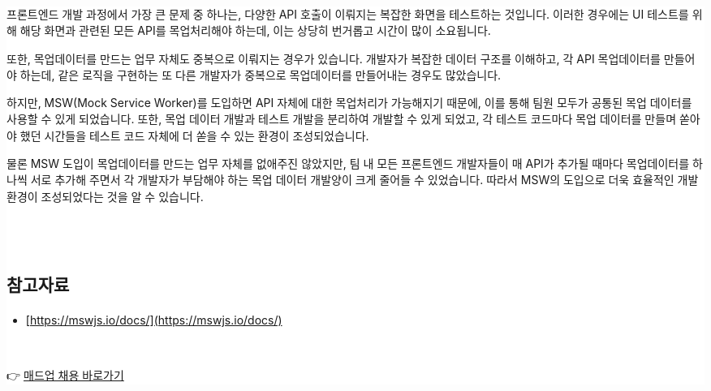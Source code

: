 프론트엔드 개발 과정에서 가장 큰 문제 중 하나는, 다양한 API 호출이 이뤄지는 복잡한 화면을 테스트하는 것입니다. 이러한 경우에는 UI 테스트를 위해 해당 화면과 관련된 모든 API를 목업처리해야 하는데, 이는 상당히 번거롭고 시간이 많이 소요됩니다.

또한, 목업데이터를 만드는 업무 자체도 중복으로 이뤄지는 경우가 있습니다. 개발자가 복잡한 데이터 구조를 이해하고, 각 API 목업데이터를 만들어야 하는데, 같은 로직을 구현하는 또 다른 개발자가 중복으로 목업데이터를 만들어내는 경우도 많았습니다.

하지만, MSW(Mock Service Worker)를 도입하면 API 자체에 대한 목업처리가 가능해지기 때문에, 이를 통해 팀원 모두가 공통된 목업 데이터를 사용할 수 있게 되었습니다. 또한, 목업 데이터 개발과 테스트 개발을 분리하여 개발할 수 있게 되었고, 각 테스트 코드마다 목업 데이터를 만들며 쏟아야 했던 시간들을 테스트 코드 자체에 더 쏟을 수 있는 환경이 조성되었습니다.

물론 MSW 도입이 목업데이터를 만드는 업무 자체를 없애주진 않았지만, 팀 내 모든 프론트엔드 개발자들이 매 API가 추가될 때마다 목업데이터를 하나씩 서로 추가해 주면서 각 개발자가 부담해야 하는 목업 데이터 개발양이 크게 줄어들 수 있었습니다. 따라서 MSW의 도입으로 더욱 효율적인 개발 환경이 조성되었다는 것을 알 수 있습니다.

<br>
<br>


## 참고자료
- [https://mswjs.io/docs/](https://mswjs.io/docs/)

<br/>

👉 [매드업 채용 바로가기](https://recruit.madup.com)

```toc

```
